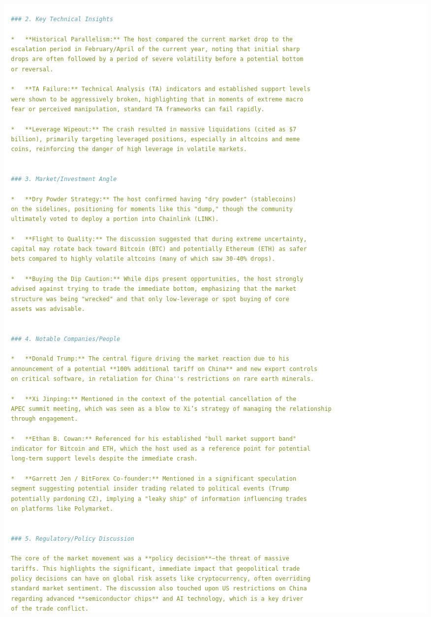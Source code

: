 ```yaml

  ### 2. Key Technical Insights

  *   **Historical Parallelism:** The host compared the current market drop to the
  escalation period in February/April of the current year, noting that initial sharp
  drops are often followed by a period of severe volatility before a potential bottom
  or reversal.

  *   **TA Failure:** Technical Analysis (TA) indicators and established support levels
  were shown to be aggressively broken, highlighting that in moments of extreme macro
  fear or perceived manipulation, standard TA frameworks can fail rapidly.

  *   **Leverage Wipeout:** The crash resulted in massive liquidations (cited as $7
  billion), primarily targeting leveraged positions, especially in altcoins and meme
  coins, reinforcing the danger of high leverage in volatile markets.


  ### 3. Market/Investment Angle

  *   **Dry Powder Strategy:** The host confirmed having "dry powder" (stablecoins)
  on the sidelines, positioning for moments like this "dump," though the community
  ultimately voted to deploy a portion into Chainlink (LINK).

  *   **Flight to Quality:** The discussion suggested that during extreme uncertainty,
  capital may rotate back toward Bitcoin (BTC) and potentially Ethereum (ETH) as safer
  bets compared to highly volatile altcoins (many of which saw 30-40% drops).

  *   **Buying the Dip Caution:** While dips present opportunities, the host strongly
  advised against trying to trade the immediate bottom, emphasizing that the market
  structure was being "wrecked" and that only low-leverage or spot buying of core
  assets was advisable.


  ### 4. Notable Companies/People

  *   **Donald Trump:** The central figure driving the market reaction due to his
  announcement of a potential **100% additional tariff on China** and new export controls
  on critical software, in retaliation for China''s restrictions on rare earth minerals.

  *   **Xi Jinping:** Mentioned in the context of the potential cancellation of the
  APEC summit meeting, which was seen as a blow to Xi’s strategy of managing the relationship
  through engagement.

  *   **Ethan B. Cowan:** Referenced for his established "bull market support band"
  indicator for Bitcoin and ETH, which the host used as a reference point for potential
  long-term support levels despite the immediate crash.

  *   **Garrett Jen / BitForex Co-founder:** Mentioned in a significant speculation
  segment suggesting potential insider trading related to political events (Trump
  potentially pardoning CZ), implying a "leaky ship" of information influencing trades
  on platforms like Polymarket.


  ### 5. Regulatory/Policy Discussion

  The core of the market movement was a **policy decision**—the threat of massive
  tariffs. This highlights the significant, immediate impact that geopolitical trade
  policy decisions can have on global risk assets like cryptocurrency, often overriding
  standard market sentiment. The discussion also touched upon US restrictions on China
  regarding advanced **semiconductor chips** and AI technology, which is a key driver
  of the trade conflict.


```